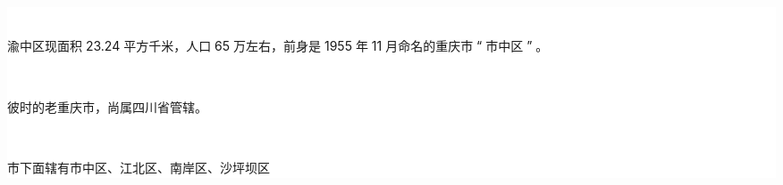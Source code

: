   <span class="s1">
  </span>
  <br/>
 </p>
 <p class="p2">
  <span class="s1">
   渝中区现面积
  </span>
  <span class="s2">
   23.24
  </span>
  <span class="s1">
   平方千米，人口
  </span>
  <span class="s2">
   65
  </span>
  <span class="s1">
   万左右，前身是
  </span>
  <span class="s2">
   1955
  </span>
  <span class="s1">
   年
  </span>
  <span class="s2">
   11
  </span>
  <span class="s1">
   月命名的重庆市
  </span>
  <span class="s2">
   “
  </span>
  <span class="s1">
   市中区
  </span>
  <span class="s2">
   ”
  </span>
  <span class="s1">
   。
  </span>
 </p>
 <p class="p1">
  <span class="s1">
  </span>
  <br/>
 </p>
 <p class="p2">
  <span class="s1">
   彼时的老重庆市，尚属四川省管辖。
  </span>
 </p>
 <p class="p1">
  <span class="s1">
  </span>
  <br/>
 </p>
 <p class="p2">
  <span class="s1">
   市下面辖有市中区、江北区、南岸区、沙坪坝区
  </span>